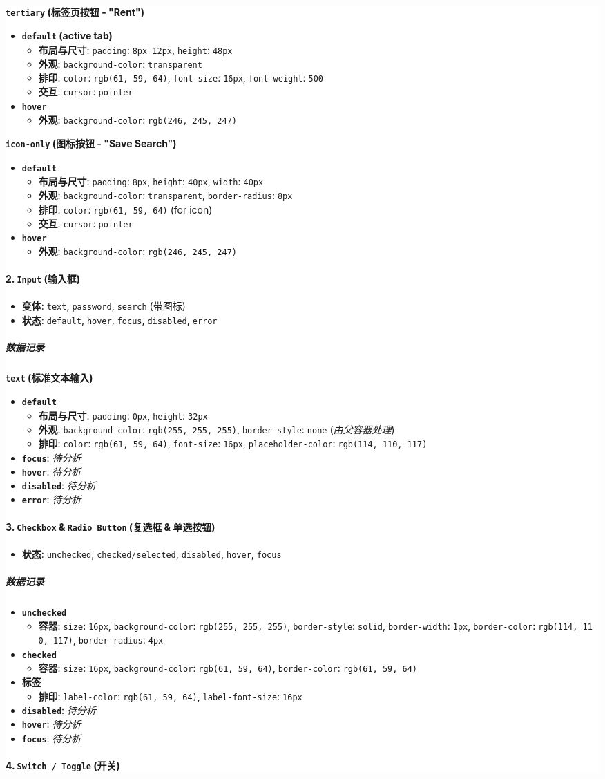 **`tertiary` (标签页按钮 - "Rent")**
- **`default` (active tab)**
  - **布局与尺寸**: `padding`: `8px 12px`, `height`: `48px`
  - **外观**: `background-color`: `transparent`
  - **排印**: `color`: `rgb(61, 59, 64)`, `font-size`: `16px`, `font-weight`: `500`
  - **交互**: `cursor`: `pointer`
- **`hover`**
  - **外观**: `background-color`: `rgb(246, 245, 247)`

**`icon-only` (图标按钮 - "Save Search")**
- **`default`**
  - **布局与尺寸**: `padding`: `8px`, `height`: `40px`, `width`: `40px`
  - **外观**: `background-color`: `transparent`, `border-radius`: `8px`
  - **排印**: `color`: `rgb(61, 59, 64)` (for icon)
  - **交互**: `cursor`: `pointer`
- **`hover`**
  - **外观**: `background-color`: `rgb(246, 245, 247)`

#### 2. `Input` (输入框)

- **变体**: `text`, `password`, `search` (带图标)
- **状态**: `default`, `hover`, `focus`, `disabled`, `error`
##### **数据记录**

**`text` (标准文本输入)**
- **`default`**
  - **布局与尺寸**: `padding`: `0px`, `height`: `32px`
  - **外观**: `background-color`: `rgb(255, 255, 255)`, `border-style`: `none` (*由父容器处理*)
  - **排印**: `color`: `rgb(61, 59, 64)`, `font-size`: `16px`, `placeholder-color`: `rgb(114, 110, 117)`
- **`focus`**: *待分析*
- **`hover`**: *待分析*
- **`disabled`**: *待分析*
- **`error`**: *待分析*

#### 3. `Checkbox` & `Radio Button` (复选框 & 单选按钮)

- **状态**: `unchecked`, `checked/selected`, `disabled`, `hover`, `focus`
##### **数据记录**

- **`unchecked`**
  - **容器**: `size`: `16px`, `background-color`: `rgb(255, 255, 255)`, `border-style`: `solid`, `border-width`: `1px`, `border-color`: `rgb(114, 110, 117)`, `border-radius`: `4px`
- **`checked`**
  - **容器**: `size`: `16px`, `background-color`: `rgb(61, 59, 64)`, `border-color`: `rgb(61, 59, 64)`
- **标签**
  - **排印**: `label-color`: `rgb(61, 59, 64)`, `label-font-size`: `16px`
- **`disabled`**: *待分析*
- **`hover`**: *待分析*
- **`focus`**: *待分析*

#### 4. `Switch / Toggle` (开关)

